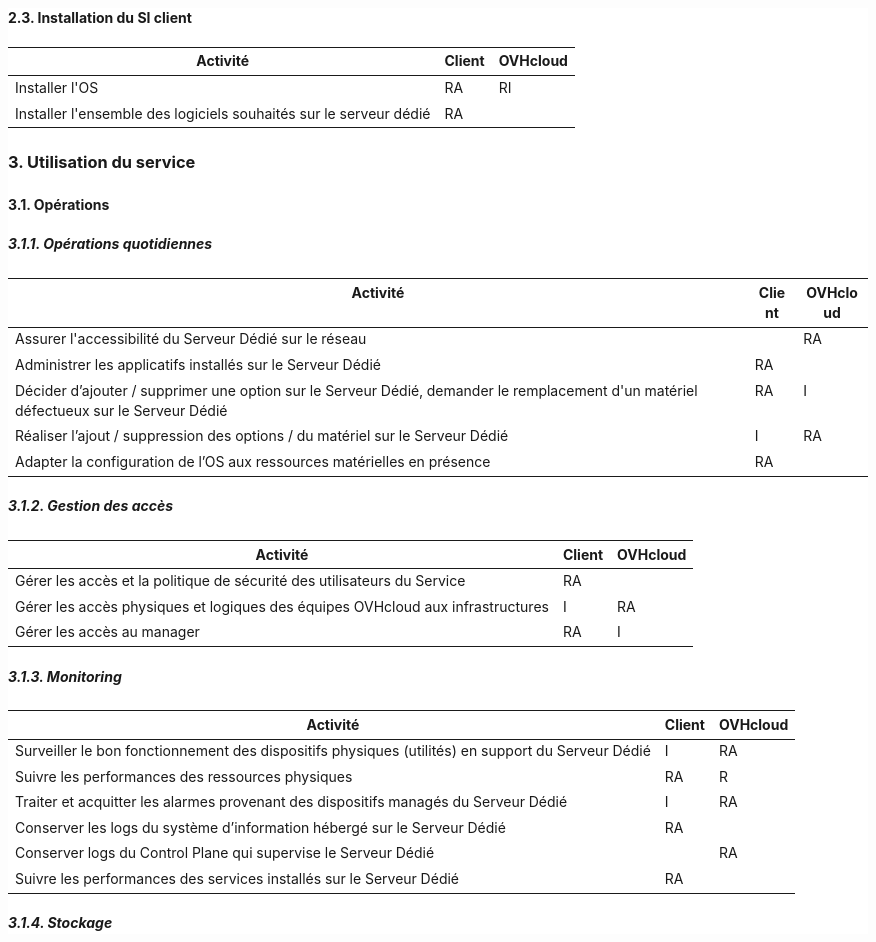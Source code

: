 #### 2.3. Installation du SI client

| **Activité** | **Client** | **OVHcloud** |
| --- | --- | --- |
| Installer l'OS | RA | RI |
| Installer l'ensemble des logiciels souhaités sur le serveur dédié | RA |  |

### 3. Utilisation du service

#### 3.1. Opérations

##### **3.1.1. Opérations quotidiennes**

| **Activité** | **Client** | **OVHcloud** |
| --- | --- | --- |
| Assurer l'accessibilité du Serveur Dédié sur le réseau |  | RA |
| Administrer les applicatifs installés sur le Serveur Dédié | RA |  |
| Décider d’ajouter / supprimer une option sur le Serveur Dédié, demander le remplacement d'un matériel défectueux sur le Serveur Dédié | RA | I |
| Réaliser l’ajout / suppression des options / du matériel sur le Serveur Dédié | I | RA |
| Adapter la configuration de l’OS aux ressources matérielles en présence | RA |  |

##### **3.1.2. Gestion des accès**

| **Activité** | **Client** | **OVHcloud** |
| --- | --- | --- |
| Gérer les accès et la politique de sécurité des utilisateurs du Service | RA |  |
| Gérer les accès physiques et logiques des équipes OVHcloud aux infrastructures | I | RA |
| Gérer les accès au manager | RA | I |

##### **3.1.3. Monitoring**

| **Activité** | **Client** | **OVHcloud** |
| --- | --- | --- |
| Surveiller le bon fonctionnement des dispositifs physiques (utilités) en support du Serveur Dédié | I | RA |
| Suivre les performances des ressources physiques | RA | R |
| Traiter et acquitter les alarmes provenant des dispositifs managés du Serveur Dédié | I | RA |
| Conserver les logs du système d’information hébergé sur le Serveur Dédié | RA |  |
| Conserver logs du Control Plane qui supervise le Serveur Dédié |  | RA |
| Suivre les performances des services installés sur le Serveur Dédié | RA |  |

##### **3.1.4. Stockage**
